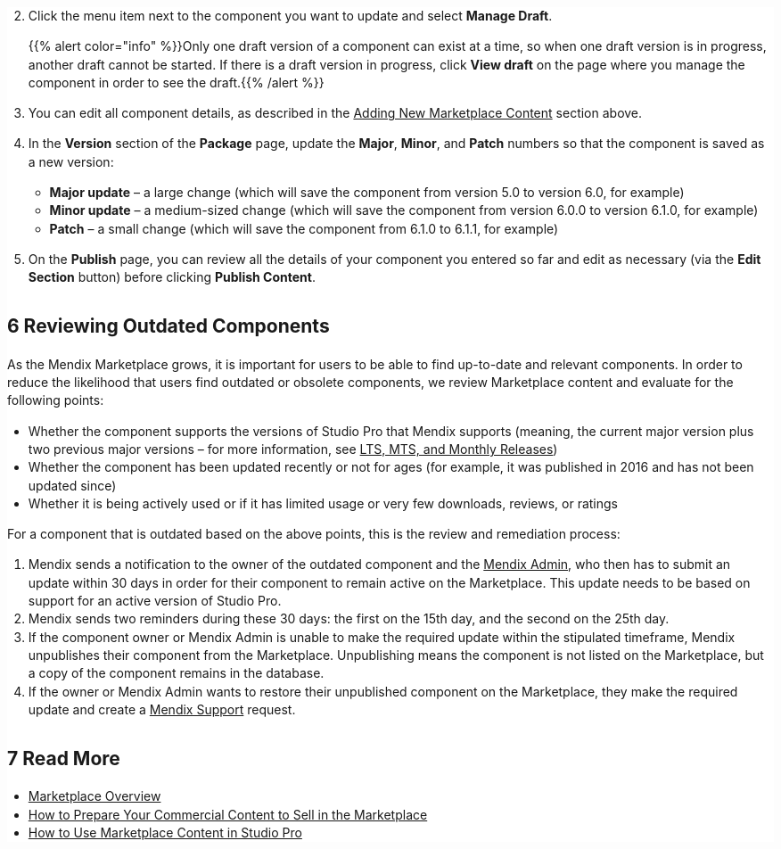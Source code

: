 2. Click the menu item next to the component you want to update and select **Manage Draft**.

    {{% alert color="info" %}}Only one draft version of a component can exist at a time, so when one draft version is in progress, another draft cannot be started. If there is a draft version in progress, click **View draft** on the page where you manage the component in order to see the draft.{{% /alert %}}

3. You can edit all component details, as described in the [Adding New Marketplace Content](#adding) section above.
4. In the **Version** section of the **Package** page, update the **Major**, **Minor**, and **Patch** numbers so that the component is saved as a new version:

    * **Major update** – a large change (which will save the component from version 5.0 to version 6.0, for example)
    * **Minor update** – a medium-sized change (which will save the component from version 6.0.0 to version 6.1.0, for example)
    * **Patch** – a small change (which will save the component from 6.1.0 to 6.1.1, for example)

5. On the **Publish** page, you can review all the details of your component you entered so far and edit as necessary (via the **Edit Section** button) before clicking **Publish Content**.

## 6 Reviewing Outdated Components

As the Mendix Marketplace grows, it is important for users to be able to find up-to-date and relevant components. In order to reduce the likelihood that users find outdated or obsolete components, we review Marketplace content and evaluate for the following points:

* Whether the component supports the versions of Studio Pro that Mendix supports (meaning, the current major version plus two previous major versions – for more information, see [LTS, MTS, and Monthly Releases](/releasenotes/studio-pro/lts-mts/))
* Whether the component has been updated recently or not for ages (for example, it was published in 2016 and has not been updated since)
* Whether it is being actively used or if it has limited usage or very few downloads, reviews, or ratings

For a component that is outdated based on the above points, this is the review and remediation process: 

1. Mendix sends a notification to the owner of the outdated component and the [Mendix Admin](/developerportal/control-center/#company), who then has to submit an update within 30 days in order for their component to remain active on the Marketplace. This update needs to be based on support for an active version of Studio Pro.
2. Mendix sends two reminders during these 30 days: the first on the 15th day, and the second on the 25th day.
3. If the component owner or Mendix Admin is unable to make the required update within the stipulated timeframe, Mendix unpublishes their component from the Marketplace. Unpublishing means the component is not listed on the Marketplace, but a copy of the component remains in the database.
4. If the owner or Mendix Admin wants to restore their unpublished component on the Marketplace, they make the required update and create a [Mendix Support](/developerportal/support/) request.

## 7 Read More

* [Marketplace Overview](/appstore/general/app-store-overview/)
* [How to Prepare Your Commercial Content to Sell in the Marketplace](/appstore/creating-content/prepare/)
* [How to Use Marketplace Content in Studio Pro](/appstore/general/app-store-content/)
